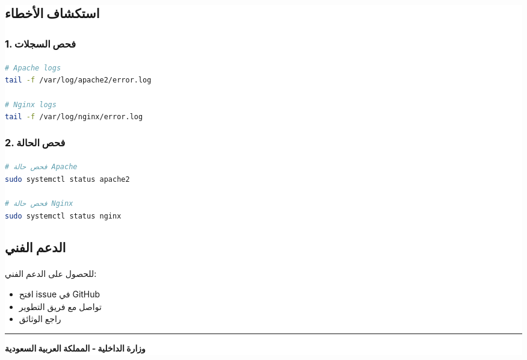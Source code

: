 ## استكشاف الأخطاء

### 1. فحص السجلات
```bash
# Apache logs
tail -f /var/log/apache2/error.log

# Nginx logs
tail -f /var/log/nginx/error.log
```

### 2. فحص الحالة
```bash
# فحص حالة Apache
sudo systemctl status apache2

# فحص حالة Nginx
sudo systemctl status nginx
```

## الدعم الفني

للحصول على الدعم الفني:
- افتح issue في GitHub
- تواصل مع فريق التطوير
- راجع الوثائق

---
**وزارة الداخلية - المملكة العربية السعودية**
